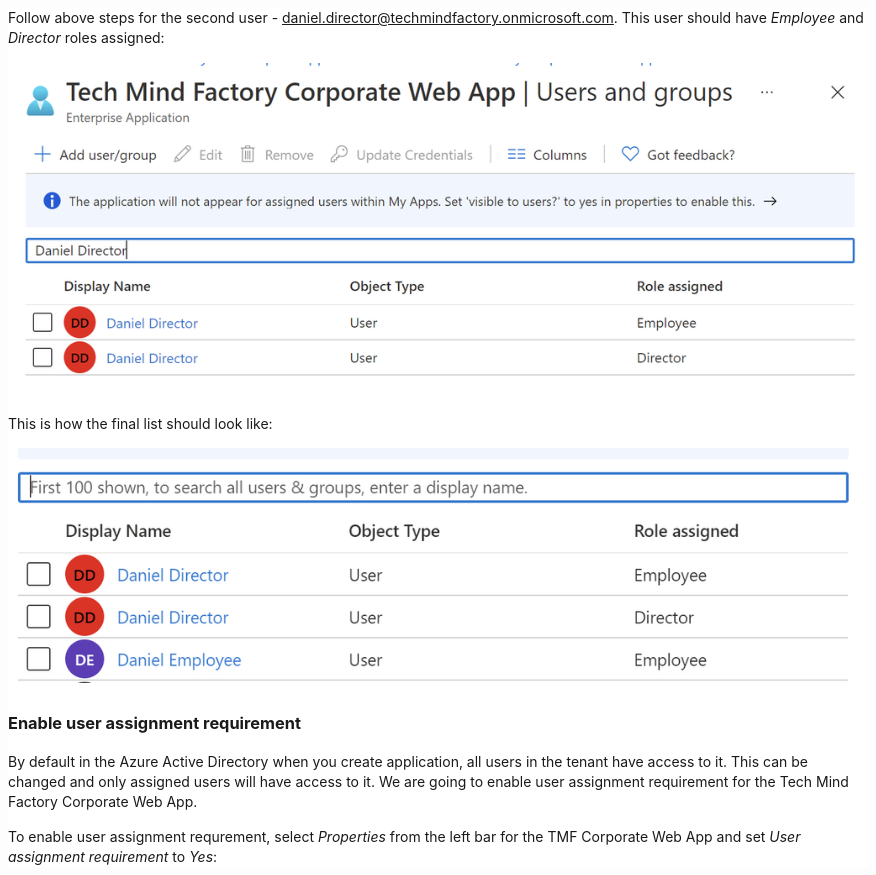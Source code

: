 Follow above steps for the second user - daniel.director@techmindfactory.onmicrosoft.com. This user should have *Employee* and *Director* roles assigned:

<p align="center">
<img src="/images/devisland/article67/assets/IdentityOnAzure-part3-22.PNG?raw=true" alt="Image not found"/>
</p>


This is how the final list should look like:

<p align="center">
<img src="/images/devisland/article67/assets/IdentityOnAzure-part3-15.PNG?raw=true" alt="Image not found"/>
</p>


### Enable user assignment requirement

By default in the Azure Active Directory when you create application, all users in the tenant have access to it. This can be changed and only assigned users will have access to it. We are going to enable user assignment requirement for the Tech Mind Factory Corporate Web App.

To enable user assignment requrement, select *Properties* from the left bar for the TMF Corporate Web App and set *User assignment requirement* to *Yes*:

<p align="center">